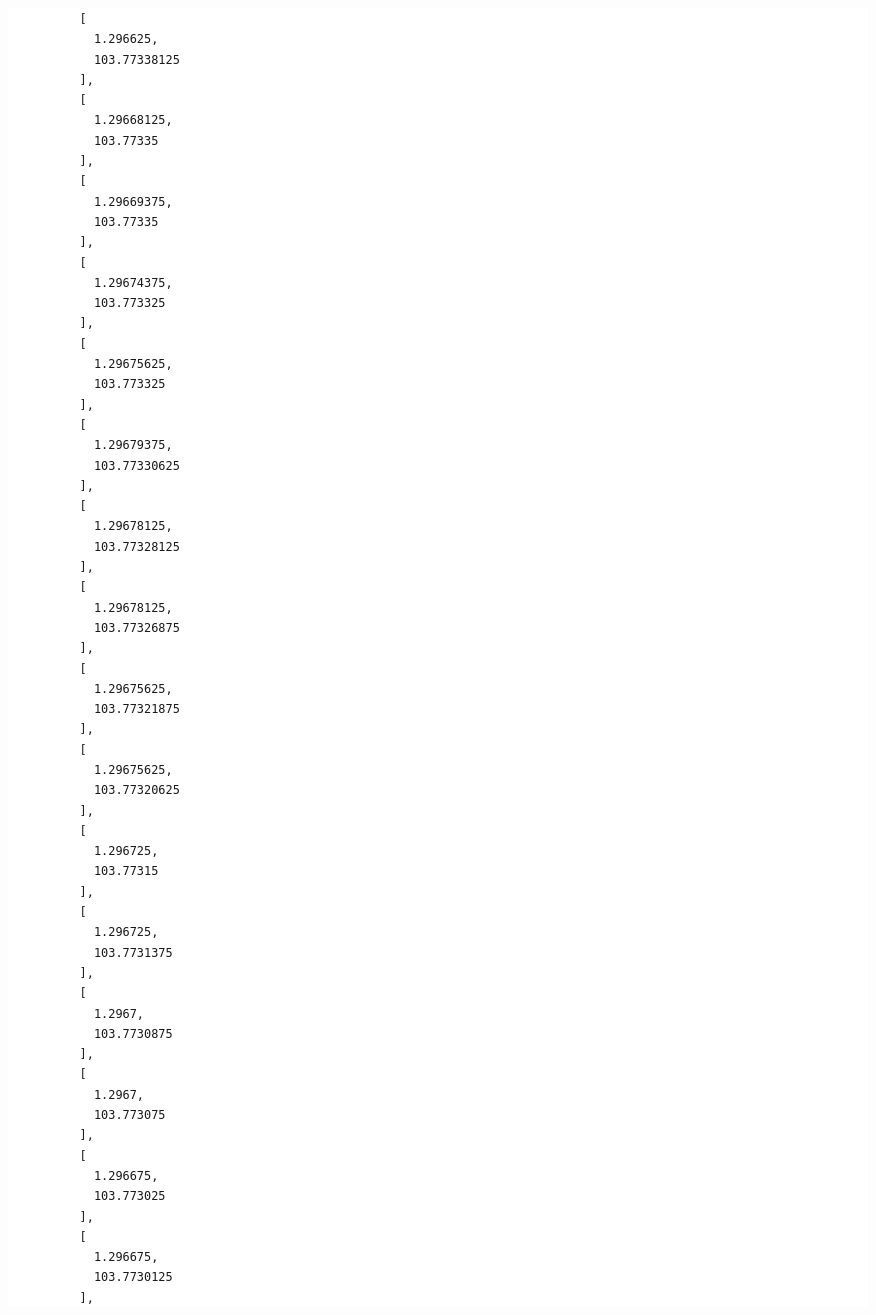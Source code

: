               [
                1.296625,
                103.77338125
              ],
              [
                1.29668125,
                103.77335
              ],
              [
                1.29669375,
                103.77335
              ],
              [
                1.29674375,
                103.773325
              ],
              [
                1.29675625,
                103.773325
              ],
              [
                1.29679375,
                103.77330625
              ],
              [
                1.29678125,
                103.77328125
              ],
              [
                1.29678125,
                103.77326875
              ],
              [
                1.29675625,
                103.77321875
              ],
              [
                1.29675625,
                103.77320625
              ],
              [
                1.296725,
                103.77315
              ],
              [
                1.296725,
                103.7731375
              ],
              [
                1.2967,
                103.7730875
              ],
              [
                1.2967,
                103.773075
              ],
              [
                1.296675,
                103.773025
              ],
              [
                1.296675,
                103.7730125
              ],